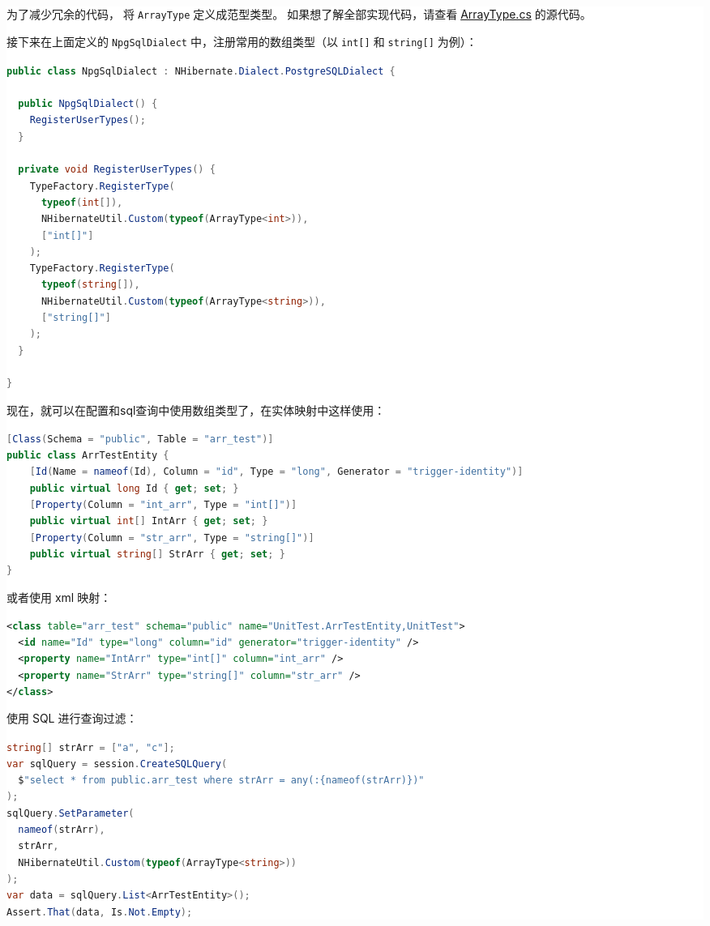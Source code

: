 为了减少冗余的代码， 将 `ArrayType` 定义成范型类型。 如果想了解全部实现代码，请查看 [ArrayType.cs](https://github.com/beginor/nhibernate-extensions/blob/master/src/NHibernate.Extensions.NpgSql/UserTypes/ArrayType.cs) 的源代码。

接下来在上面定义的 `NpgSqlDialect` 中，注册常用的数组类型（以 `int[]` 和 `string[]` 为例）：

```c#
public class NpgSqlDialect : NHibernate.Dialect.PostgreSQLDialect {
  
  public NpgSqlDialect() {
    RegisterUserTypes();
  }
  
  private void RegisterUserTypes() {
    TypeFactory.RegisterType(
      typeof(int[]),
      NHibernateUtil.Custom(typeof(ArrayType<int>)),
      ["int[]"]
    );
    TypeFactory.RegisterType(
      typeof(string[]),
      NHibernateUtil.Custom(typeof(ArrayType<string>)),
      ["string[]"]
    );
  }

}
```

现在，就可以在配置和sql查询中使用数组类型了，在实体映射中这样使用：

```c#
[Class(Schema = "public", Table = "arr_test")]
public class ArrTestEntity {
    [Id(Name = nameof(Id), Column = "id", Type = "long", Generator = "trigger-identity")]
    public virtual long Id { get; set; }
    [Property(Column = "int_arr", Type = "int[]")]
    public virtual int[] IntArr { get; set; }
    [Property(Column = "str_arr", Type = "string[]")]
    public virtual string[] StrArr { get; set; }
}
```

或者使用 xml 映射：

```xml
<class table="arr_test" schema="public" name="UnitTest.ArrTestEntity,UnitTest">
  <id name="Id" type="long" column="id" generator="trigger-identity" />
  <property name="IntArr" type="int[]" column="int_arr" />
  <property name="StrArr" type="string[]" column="str_arr" />
</class>
```

使用 SQL 进行查询过滤：

```c#
string[] strArr = ["a", "c"];
var sqlQuery = session.CreateSQLQuery(
  $"select * from public.arr_test where strArr = any(:{nameof(strArr)})"
);
sqlQuery.SetParameter(
  nameof(strArr),
  strArr,
  NHibernateUtil.Custom(typeof(ArrayType<string>))
);
var data = sqlQuery.List<ArrTestEntity>();
Assert.That(data, Is.Not.Empty);
```

